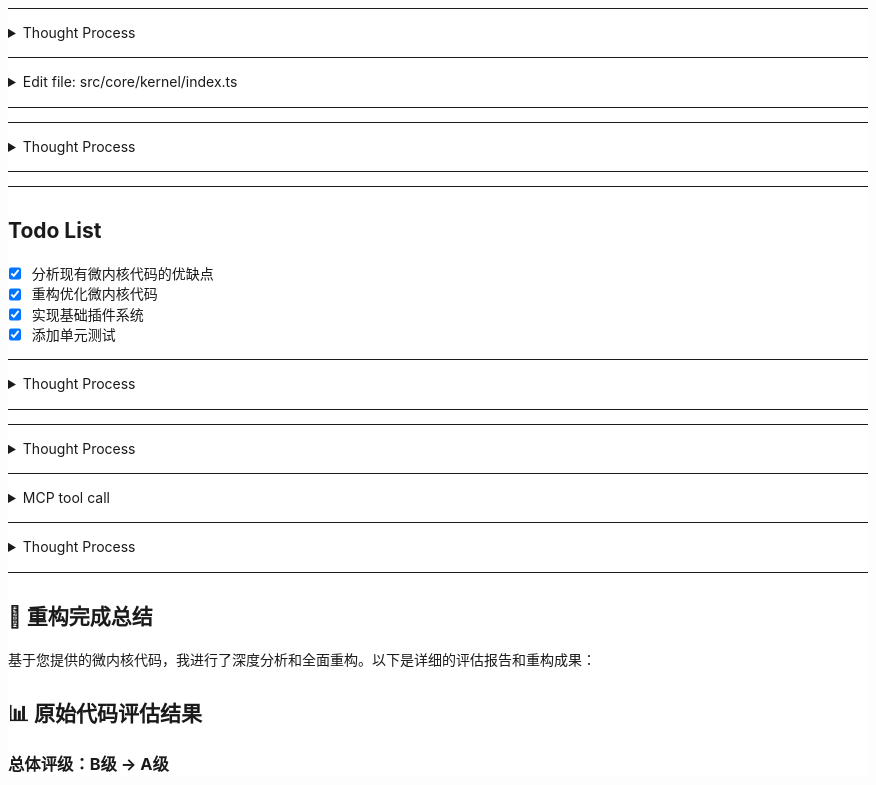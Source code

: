 
---

<think><details><summary>Thought Process</summary></details></think>

---

<details><summary>Edit file: src/core/kernel/index.ts</summary></details>

---



---

<think><details><summary>Thought Process</summary></details></think>

---



---

## Todo List

- [x] 分析现有微内核代码的优缺点
- [x] 重构优化微内核代码
- [x] 实现基础插件系统
- [x] 添加单元测试

---

<think><details><summary>Thought Process</summary></details></think>

---



---

<think><details><summary>Thought Process</summary></details></think>

---

<details><summary>MCP tool call</summary></details>

---

<think><details><summary>Thought Process</summary></details></think>

---

## 🎉 重构完成总结

基于您提供的微内核代码，我进行了深度分析和全面重构。以下是详细的评估报告和重构成果：

## 📊 原始代码评估结果

### **总体评级：B级 → A级**
